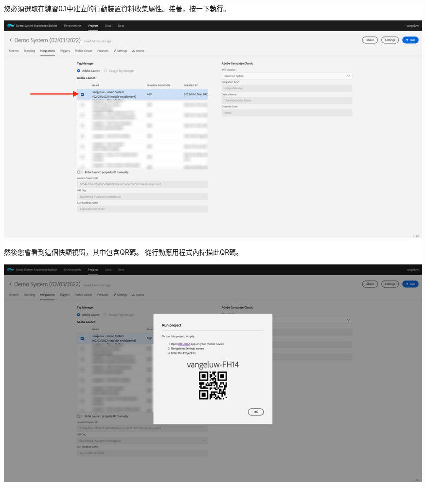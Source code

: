 您必須選取在練習0.1中建立的行動裝置資料收集屬性。接著，按一下&#x200B;**執行**。

![DSN](./../../../modules/gettingstarted/gettingstarted/images/web8b.png)

然後您會看到這個快顯視窗，其中包含QR碼。 從行動應用程式內掃描此QR碼。

![DSN](./../../../modules/gettingstarted/gettingstarted/images/web8c.png)
